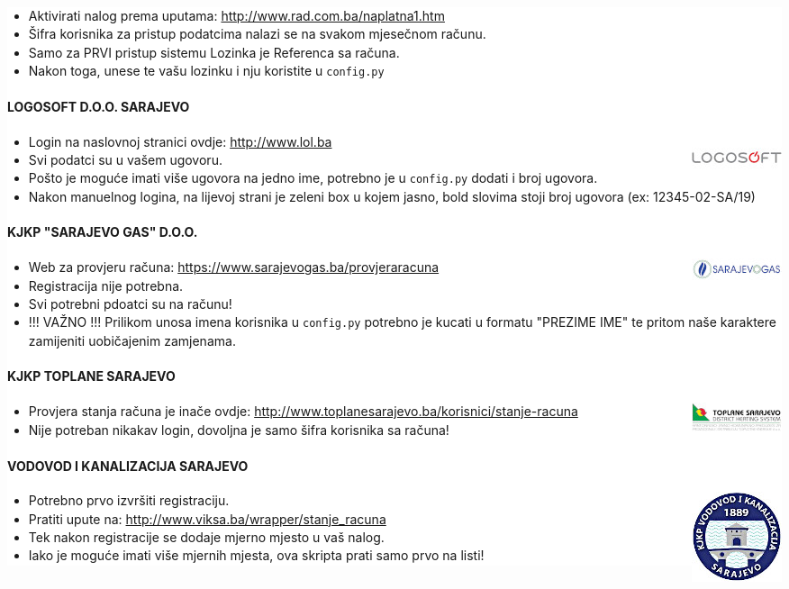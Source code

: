 * Aktivirati nalog prema uputama: <a href="https://moj.bhtelecom.ba/registracija" target="_blank">http://www.rad.com.ba/naplatna1.htm</a>
* Šifra korisnika za pristup podatcima nalazi se na svakom mjesečnom računu.
* Samo za PRVI pristup sistemu Lozinka je Referenca sa računa.
* Nakon toga, unese te vašu lozinku i nju koristite u `config.py`

#### LOGOSOFT D.O.O. SARAJEVO
<img src="https://raw.githubusercontent.com/nardev/scraper/master/images/lol.jpg" align="right" />  

* Login na naslovnoj stranici ovdje: <a href="http://www.lol.ba" target="_blank">http://www.lol.ba</a>
* Svi podatci su u vašem ugovoru.  
* Pošto je moguće imati više ugovora na jedno ime, potrebno je u `config.py` dodati i broj ugovora.  
* Nakon manuelnog logina, na lijevoj strani je zeleni box u kojem jasno, bold slovima stoji broj ugovora (ex: 12345-02-SA/19)  
  
#### KJKP "SARAJEVO GAS" D.O.O.
<img src="https://raw.githubusercontent.com/nardev/scraper/master/images/sagas.jpg" align="right" />  
  
* Web za provjeru računa: <a href="https://www.sarajevogas.ba/provjeraracuna" target="_blank">https://www.sarajevogas.ba/provjeraracuna</a>
* Registracija nije potrebna.
* Svi potrebni pdoatci su na računu!
* !!! VAŽNO !!! Prilikom unosa imena korisnika u `config.py` potrebno je kucati u formatu "PREZIME IME" te pritom naše karaktere zamijeniti uobičajenim zamjenama.


#### KJKP TOPLANE SARAJEVO  
<img src="https://raw.githubusercontent.com/nardev/scraper/master/images/tsa.jpg" align="right" />  
  
* Provjera stanja računa je inače ovdje: <a href="http://www.toplanesarajevo.ba/korisnici/stanje-racuna" target="_blank">http://www.toplanesarajevo.ba/korisnici/stanje-racuna</a>
* Nije potreban nikakav login, dovoljna je samo šifra korisnika sa računa!  
  
#### VODOVOD I KANALIZACIJA SARAJEVO  
<img src="https://raw.githubusercontent.com/nardev/scraper/master/images/vik.jpg" align="right" />  
  
* Potrebno prvo izvršiti registraciju.
* Pratiti upute na: <a href="http://www.viksa.ba/wrapper/stanje_racuna" target="_blank">http://www.viksa.ba/wrapper/stanje_racuna</a>  
* Tek nakon registracije se dodaje mjerno mjesto u vaš nalog.  
* Iako je moguće imati više mjernih mjesta, ova skripta prati samo prvo na listi!  
